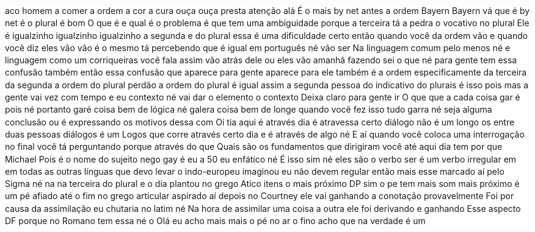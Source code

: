 aco homem a comer a ordem a cor a cura
ouça ouça presta atenção alá É o mais by
net antes a ordem Bayern Bayern vá que é
by net é o plural é bom O que é e qual é
o problema é que tem uma ambiguidade
porque a terceira tá a pedra o vocativo
no plural Ele é igualzinho
igualzinho igualzinho a segunda
e do plural essa é uma dificuldade certo
então quando você da ordem vão e quando
você diz eles vão vão é o mesmo tá
percebendo que é igual em português né
vão ser Na linguagem comum pelo menos né
e linguagem como um corriqueiras você
fala assim vão atrás dele ou eles vão
amanhã fazendo sei o que né para gente
tem essa confusão também então essa
confusão que aparece para gente aparece
para ele também é a ordem
especificamente da terceira da segunda a
ordem do plural perdão a ordem do plural
é igual assim a segunda pessoa do
indicativo do plurais é isso pois mas a
gente vai vez com tempo e eu contexto né
vai dar o elemento o contexto Deixa
claro para gente ir O que que a cada
coisa gar é pois né portanto garé coisa
bem de lógica né galera coisa bem de
longe quando você fez isso tudo garra né
seja alguma conclusão ou é expressando
os motivos dessa com Oi
tia aqui é através dia é atravessa certo
diálogo não é um longo os entre duas
pessoas
diálogos é um Logos que corre através
certo dia e é através de algo né E aí
quando você coloca uma interrogação no
final você tá perguntando porque através
do que Quais são os fundamentos que
dirigiram você até aqui dia tem por que
Michael Pois é o nome do sujeito nego
gay é eu a 50 eu enfático né É isso sim
né eles são o verbo ser é um verbo
irregular em em todas as outras línguas
que devo levar o indo-europeu imaginou
eu não devem regular então mais esse
marcado aí pelo Sigma né na na terceira
do plural
e
o dia plantou no grego Atico itens o
mais próximo DP sim o pe tem mais som
mais próximo é um pé afiado até o fim no
grego articular aspirado aí depois no
Courtney ele vai ganhando a conotação
provavelmente Foi por causa da
assimilação eu chutaria no latim né Na
hora de assimilar uma coisa a outra ele
foi derivando e ganhando Esse aspecto DF
porque no
Romano tem essa né
o Olá eu acho
mais
mais o pé no ar o fino acho que na
verdade é um
